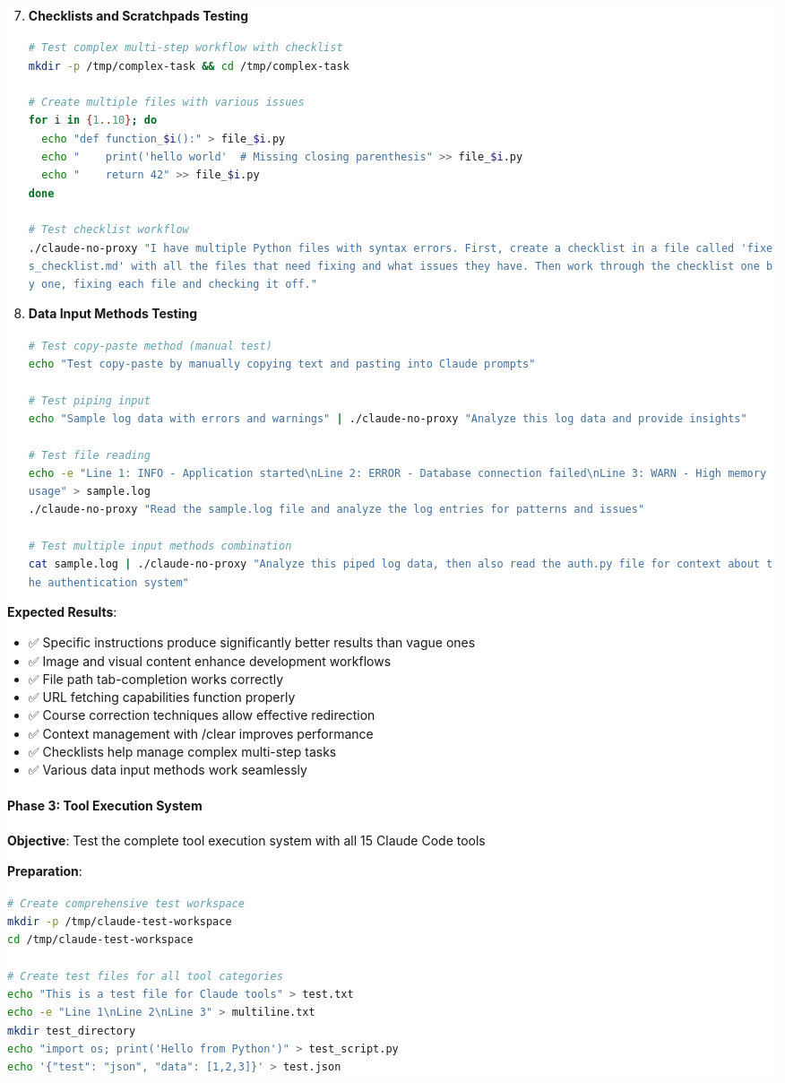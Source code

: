 7. **Checklists and Scratchpads Testing**
   ```bash
   # Test complex multi-step workflow with checklist
   mkdir -p /tmp/complex-task && cd /tmp/complex-task
   
   # Create multiple files with various issues
   for i in {1..10}; do
     echo "def function_$i():" > file_$i.py
     echo "    print('hello world'  # Missing closing parenthesis" >> file_$i.py
     echo "    return 42" >> file_$i.py
   done
   
   # Test checklist workflow
   ./claude-no-proxy "I have multiple Python files with syntax errors. First, create a checklist in a file called 'fixes_checklist.md' with all the files that need fixing and what issues they have. Then work through the checklist one by one, fixing each file and checking it off."
   ```

8. **Data Input Methods Testing**
   ```bash
   # Test copy-paste method (manual test)
   echo "Test copy-paste by manually copying text and pasting into Claude prompts"
   
   # Test piping input
   echo "Sample log data with errors and warnings" | ./claude-no-proxy "Analyze this log data and provide insights"
   
   # Test file reading
   echo -e "Line 1: INFO - Application started\nLine 2: ERROR - Database connection failed\nLine 3: WARN - High memory usage" > sample.log
   ./claude-no-proxy "Read the sample.log file and analyze the log entries for patterns and issues"
   
   # Test multiple input methods combination
   cat sample.log | ./claude-no-proxy "Analyze this piped log data, then also read the auth.py file for context about the authentication system"
   ```

**Expected Results**:
- ✅ Specific instructions produce significantly better results than vague ones
- ✅ Image and visual content enhance development workflows
- ✅ File path tab-completion works correctly
- ✅ URL fetching capabilities function properly
- ✅ Course correction techniques allow effective redirection
- ✅ Context management with /clear improves performance
- ✅ Checklists help manage complex multi-step tasks
- ✅ Various data input methods work seamlessly

#### **Phase 3: Tool Execution System**

**Objective**: Test the complete tool execution system with all 15 Claude Code tools

**Preparation**:
```bash
# Create comprehensive test workspace
mkdir -p /tmp/claude-test-workspace
cd /tmp/claude-test-workspace

# Create test files for all tool categories
echo "This is a test file for Claude tools" > test.txt
echo -e "Line 1\nLine 2\nLine 3" > multiline.txt
mkdir test_directory
echo "import os; print('Hello from Python')" > test_script.py
echo '{"test": "json", "data": [1,2,3]}' > test.json
```
